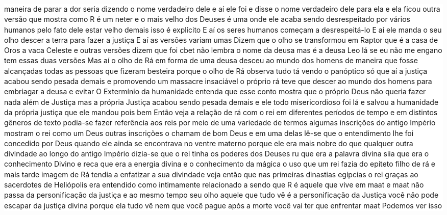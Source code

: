 maneira de parar a dor seria dizendo o
nome verdadeiro dele e aí ele foi e
disse o nome verdadeiro dele para ela e
ela ficou outra versão que mostra
como R é um neter e o mais velho dos
Deuses é uma onde ele acaba sendo
desrespeitado por vários humanos pelo
fato dele estar velho demais isso é
explícito E aí os seres humanos começam
a desrespeitá-lo E aí ele manda o seu
olho descer a terra para fazer a justiça
E aí as versões variam umas Dizem que o
olho se transformou em Raptor que é a
casa de Oros a vaca Celeste e outras
versões dizem que foi cbet não lembra o
nome da deusa mas é a deusa Leo lá se eu
não me engano tem essas duas versões Mas
aí o olho de Rá em forma de uma deusa
desceu ao mundo dos homens de maneira
que fosse alcançadas todas as pessoas
que fizeram besteira porque o olho de Rá
observa tudo tá vendo o panóptico só que
aí a justiça acabou sendo pesada demais
e promovendo um massacre insaciável o
próprio rá teve que descer ao mundo dos
homens para embriagar a deusa e evitar O
Extermínio da humanidade entenda que
esse conto mostra que o próprio Deus não
queria fazer nada além de Justiça mas a
própria Justiça acabou sendo pesada
demais e ele todo misericordioso foi lá
e salvou a humanidade da própria justiça
que ele mandou pois bem Então veja a
relação de rá com o rei em diferentes
períodos de tempo e em distintos gêneros
de texto podia-se fazer referência aos
reis por meio de uma variedade de termos
algumas inscrições do antigo Império
mostram o rei como um Deus outras
inscrições o chamam de bom Deus e em uma
delas lê-se que o entendimento lhe foi
concedido por Deus quando ele ainda se
encontrava no ventre materno porque ele
era mais nobre do que qualquer outra
divindade ao longo do antigo Império
dizia-se que o rei tinha os poderes dos
Deuses ru que era a palavra divina
siia que era o conhecimento Divino e
reca que era a energia divina e o
conhecimento da mágica o uso que um rei
fazia do epíteto filho de rá e mais
tarde imagem de Rá tendia a enfatizar a
sua divindade veja então que nas
primeiras dinastias egípcias o rei
graças ao sacerdotes de Heliópolis era
entendido como intimamente relacionado a
sendo que R é aquele que vive em maat e
maat não passa da personificação da
justiça e ao mesmo tempo seu olho aquele
que tudo vê é a personificação da
Justiça você não pode escapar da justiça
divina porque ela tudo vê nem que você
pague após a morte você vai ter que
enfrentar maat Podemos ver isso